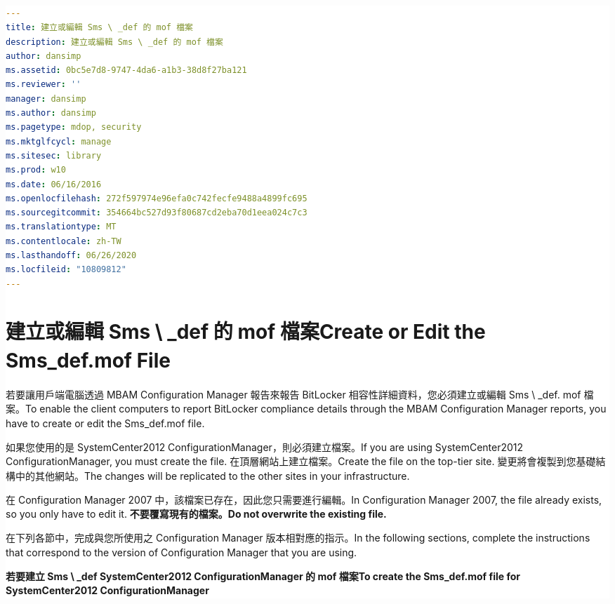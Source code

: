 ```yaml
---
title: 建立或編輯 Sms \ _def 的 mof 檔案
description: 建立或編輯 Sms \ _def 的 mof 檔案
author: dansimp
ms.assetid: 0bc5e7d8-9747-4da6-a1b3-38d8f27ba121
ms.reviewer: ''
manager: dansimp
ms.author: dansimp
ms.pagetype: mdop, security
ms.mktglfcycl: manage
ms.sitesec: library
ms.prod: w10
ms.date: 06/16/2016
ms.openlocfilehash: 272f597974e96efa0c742fecfe9488a4899fc695
ms.sourcegitcommit: 354664bc527d93f80687cd2eba70d1eea024c7c3
ms.translationtype: MT
ms.contentlocale: zh-TW
ms.lasthandoff: 06/26/2020
ms.locfileid: "10809812"
---
```

# <span data-ttu-id="d7156-103">建立或編輯 Sms \ _def 的 mof 檔案</span><span class="sxs-lookup"><span data-stu-id="d7156-103">Create or Edit the Sms\_def.mof File</span></span>


<span data-ttu-id="d7156-104">若要讓用戶端電腦透過 MBAM Configuration Manager 報告來報告 BitLocker 相容性詳細資料，您必須建立或編輯 Sms \ _def. mof 檔案。</span><span class="sxs-lookup"><span data-stu-id="d7156-104">To enable the client computers to report BitLocker compliance details through the MBAM Configuration Manager reports, you have to create or edit the Sms\_def.mof file.</span></span>

<span data-ttu-id="d7156-105">如果您使用的是 SystemCenter2012 ConfigurationManager，則必須建立檔案。</span><span class="sxs-lookup"><span data-stu-id="d7156-105">If you are using SystemCenter2012 ConfigurationManager, you must create the file.</span></span> <span data-ttu-id="d7156-106">在頂層網站上建立檔案。</span><span class="sxs-lookup"><span data-stu-id="d7156-106">Create the file on the top-tier site.</span></span> <span data-ttu-id="d7156-107">變更將會複製到您基礎結構中的其他網站。</span><span class="sxs-lookup"><span data-stu-id="d7156-107">The changes will be replicated to the other sites in your infrastructure.</span></span>

<span data-ttu-id="d7156-108">在 Configuration Manager 2007 中，該檔案已存在，因此您只需要進行編輯。</span><span class="sxs-lookup"><span data-stu-id="d7156-108">In Configuration Manager 2007, the file already exists, so you only have to edit it.</span></span> **<span data-ttu-id="d7156-109">不要覆寫現有的檔案。</span><span class="sxs-lookup"><span data-stu-id="d7156-109">Do not overwrite the existing file.</span></span>**

<span data-ttu-id="d7156-110">在下列各節中，完成與您所使用之 Configuration Manager 版本相對應的指示。</span><span class="sxs-lookup"><span data-stu-id="d7156-110">In the following sections, complete the instructions that correspond to the version of Configuration Manager that you are using.</span></span>

**<span data-ttu-id="d7156-111">若要建立 Sms \ _def SystemCenter2012 ConfigurationManager 的 mof 檔案</span><span class="sxs-lookup"><span data-stu-id="d7156-111">To create the Sms\_def.mof file for SystemCenter2012 ConfigurationManager</span></span>**
